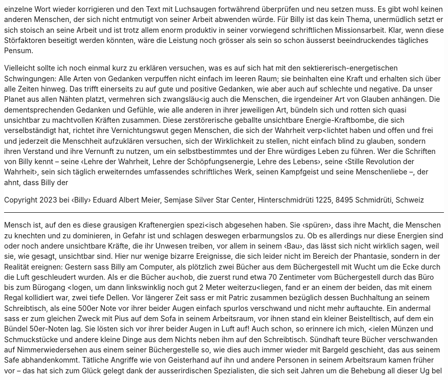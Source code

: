 einzelne Wort wieder korrigieren und den Text mit Luchsaugen fortwährend überprüfen und neu setzen muss. Es gibt
wohl keinen anderen Menschen, der sich nicht entmutigt von seiner Arbeit abwenden würde. Für Billy ist das kein
Thema, unermüdlich setzt er sich stoisch an seine Arbeit und ist trotz allem enorm produktiv in seiner vorwiegend
schriftlichen Missionsarbeit. Klar, wenn diese Störfaktoren beseitigt werden könnten, wäre die Leistung noch grösser
als sein so schon äusserst beeindruckendes tägliches Pensum.

Vielleicht sollte ich noch einmal kurz zu erklären versuchen, was es auf sich hat mit den sektiererisch-energetischen
Schwingungen: Alle Arten von Gedanken verpuffen nicht einfach im leeren Raum; sie beinhalten eine Kraft und erhalten sich über alle Zeiten hinweg. Das trifft einerseits zu auf gute und positive Gedanken, wie aber auch auf schlechte
und negative. Da unser Planet aus allen Nähten platzt, vermehren sich zwangsläu<ig auch die Menschen, die irgendeiner Art von Glauben anhängen. Die dementsprechenden Gedanken und Gefühle, wie alle anderen in ihrer jeweiligen
Art, bündeln sich und rotten sich quasi unsichtbar zu machtvollen Kräften zusammen. Diese zerstörerische geballte
unsichtbare Energie-Kraftbombe, die sich verselbständigt hat, richtet ihre Vernichtungswut gegen Menschen, die sich
der Wahrheit verp<lichtet haben und offen und frei und jederzeit die Menschheit aufzuklären versuchen, sich der
Wirklichkeit zu stellen, nicht einfach blind zu glauben, sondern ihren Verstand und ihre Vernunft zu nutzen, um ein
selbstbestimmtes und der Ehre würdiges Leben zu führen. Wer die Schriften von Billy kennt – seine ‹Lehre der Wahrheit, Lehre der Schöpfungsenergie, Lehre des Lebens›, seine ‹Stille Revolution der Wahrheit›, sein sich täglich erweiterndes umfassendes schriftliches Werk, seinen Kampfgeist und seine Menschenliebe –, der ahnt, dass Billy der

Copyright 2023 bei ‹Billy› Eduard Albert Meier, Semjase Silver Star Center, Hinterschmidrüti 1225, 8495 Schmidrüti, Schweiz


-----

Mensch ist, auf den es diese grausigen Kraftenergien spezi<isch abgesehen haben. Sie ‹spüren›, dass ihre Macht, die
Menschen zu knechten und zu dominieren, in Gefahr ist und schlagen deswegen erbarmungslos zu.
Ob es allerdings nur diese Energien sind oder noch andere unsichtbare Kräfte, die ihr Unwesen treiben, vor allem in
seinem ‹Bau›, das lässt sich nicht wirklich sagen, weil sie, wie gesagt, unsichtbar sind. Hier nur wenige bizarre Ereignisse, die sich leider nicht im Bereich der Phantasie, sondern in der Realität ereignen: Gestern sass Billy am Computer,
als plötzlich zwei Bücher aus dem Büchergestell mit Wucht um die Ecke durch die Luft geschleudert wurden. Als er
die Bücher au<hob, die zuerst rund etwa 70 Zentimeter vom Büchergestell durch das Büro bis zum Bürogang <logen,
um dann linkswinklig noch gut 2 Meter weiterzu<liegen, fand er an einem der beiden, das mit einem Regal kollidiert
war, zwei tiefe Dellen. Vor längerer Zeit sass er mit Patric zusammen bezüglich dessen Buchhaltung an seinem Schreibtisch, als eine 500er Note vor ihrer beider Augen einfach spurlos verschwand und nicht mehr auftauchte. Ein andermal
sass er zum gleichen Zweck mit Pius auf dem Sofa in seinem Arbeitsraum, vor ihnen stand ein kleiner Beistelltisch, auf
dem ein Bündel 50er-Noten lag. Sie lösten sich vor ihrer beider Augen in Luft auf! Auch schon, so erinnere ich mich,
<ielen Münzen und Schmuckstücke und andere kleine Dinge aus dem Nichts neben ihm auf den Schreibtisch. Sündhaft
teure Bücher verschwanden auf Nimmerwiedersehen aus einem seiner Büchergestelle so, wie dies auch immer wieder mit Bargeld geschieht, das aus seinem Safe abhandenkommt.
Tätliche Angriffe wie von Geisterhand auf ihn und andere Personen in seinem Arbeitsraum kamen früher vor – das
hat sich zum Glück gelegt dank der ausserirdischen Spezialisten, die sich seit Jahren um die Behebung all dieser Ug bel